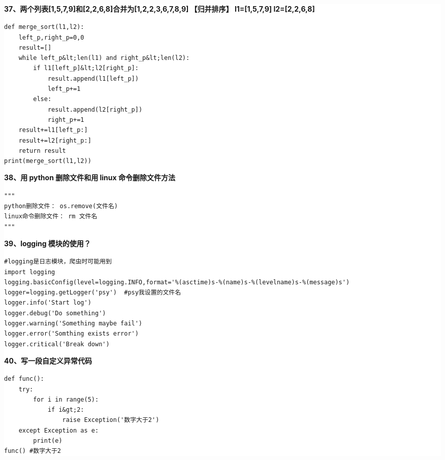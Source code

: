 **37、两个列表[1,5,7,9]和[2,2,6,8]合并为[1,2,2,3,6,7,8,9] 【归并排序】 l1=[1,5,7,9] l2=[2,2,6,8]**

```
def merge_sort(l1,l2):
    left_p,right_p=0,0
    result=[]
    while left_p&lt;len(l1) and right_p&lt;len(l2):
        if l1[left_p]&lt;l2[right_p]:
            result.append(l1[left_p])
            left_p+=1
        else:
            result.append(l2[right_p])
            right_p+=1
    result+=l1[left_p:]
    result+=l2[right_p:]
    return result
print(merge_sort(l1,l2))

```

**38、用 python 删除文件和用 linux 命令删除文件方法**

```
"""
python删除文件： os.remove(文件名)
linux命令删除文件： rm 文件名
"""

```

**39、logging 模块的使用？**

```
#logging是日志模块，爬虫时可能用到
import logging
logging.basicConfig(level=logging.INFO,format='%(asctime)s-%(name)s-%(levelname)s-%(message)s')
logger=logging.getLogger('psy')  #psy我设置的文件名
logger.info('Start log')
logger.debug('Do something')
logger.warning('Something maybe fail')
logger.error('Somthing exists error')
logger.critical('Break down')

```

**40、写一段自定义异常代码**

```
def func():
    try:
        for i in range(5):
            if i&gt;2:
                raise Exception('数字大于2')
    except Exception as e:
        print(e)
func() #数字大于2

```

